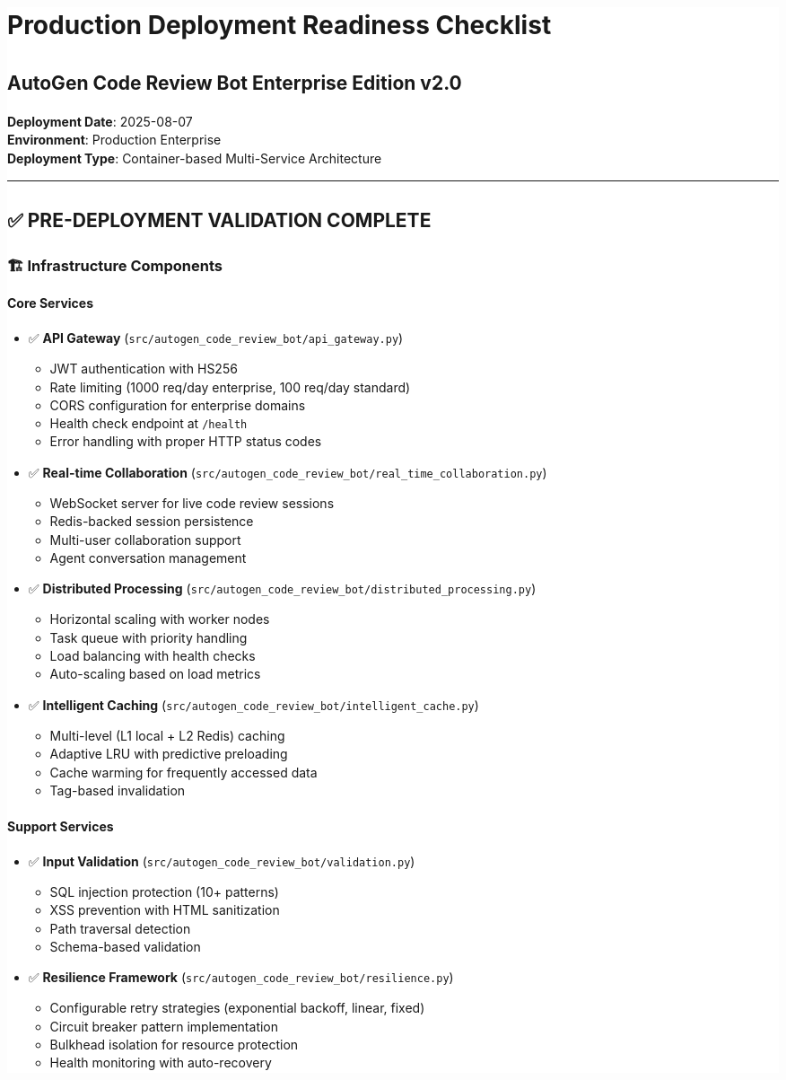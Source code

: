 # Production Deployment Readiness Checklist
## AutoGen Code Review Bot Enterprise Edition v2.0

**Deployment Date**: 2025-08-07  
**Environment**: Production Enterprise  
**Deployment Type**: Container-based Multi-Service Architecture

---

## ✅ PRE-DEPLOYMENT VALIDATION COMPLETE

### 🏗️ Infrastructure Components

#### Core Services
- ✅ **API Gateway** (`src/autogen_code_review_bot/api_gateway.py`)
  - JWT authentication with HS256
  - Rate limiting (1000 req/day enterprise, 100 req/day standard)
  - CORS configuration for enterprise domains
  - Health check endpoint at `/health`
  - Error handling with proper HTTP status codes

- ✅ **Real-time Collaboration** (`src/autogen_code_review_bot/real_time_collaboration.py`)
  - WebSocket server for live code review sessions
  - Redis-backed session persistence
  - Multi-user collaboration support
  - Agent conversation management

- ✅ **Distributed Processing** (`src/autogen_code_review_bot/distributed_processing.py`)
  - Horizontal scaling with worker nodes
  - Task queue with priority handling
  - Load balancing with health checks
  - Auto-scaling based on load metrics

- ✅ **Intelligent Caching** (`src/autogen_code_review_bot/intelligent_cache.py`)
  - Multi-level (L1 local + L2 Redis) caching
  - Adaptive LRU with predictive preloading
  - Cache warming for frequently accessed data
  - Tag-based invalidation

#### Support Services
- ✅ **Input Validation** (`src/autogen_code_review_bot/validation.py`)
  - SQL injection protection (10+ patterns)
  - XSS prevention with HTML sanitization
  - Path traversal detection
  - Schema-based validation

- ✅ **Resilience Framework** (`src/autogen_code_review_bot/resilience.py`)
  - Configurable retry strategies (exponential backoff, linear, fixed)
  - Circuit breaker pattern implementation
  - Bulkhead isolation for resource protection
  - Health monitoring with auto-recovery
